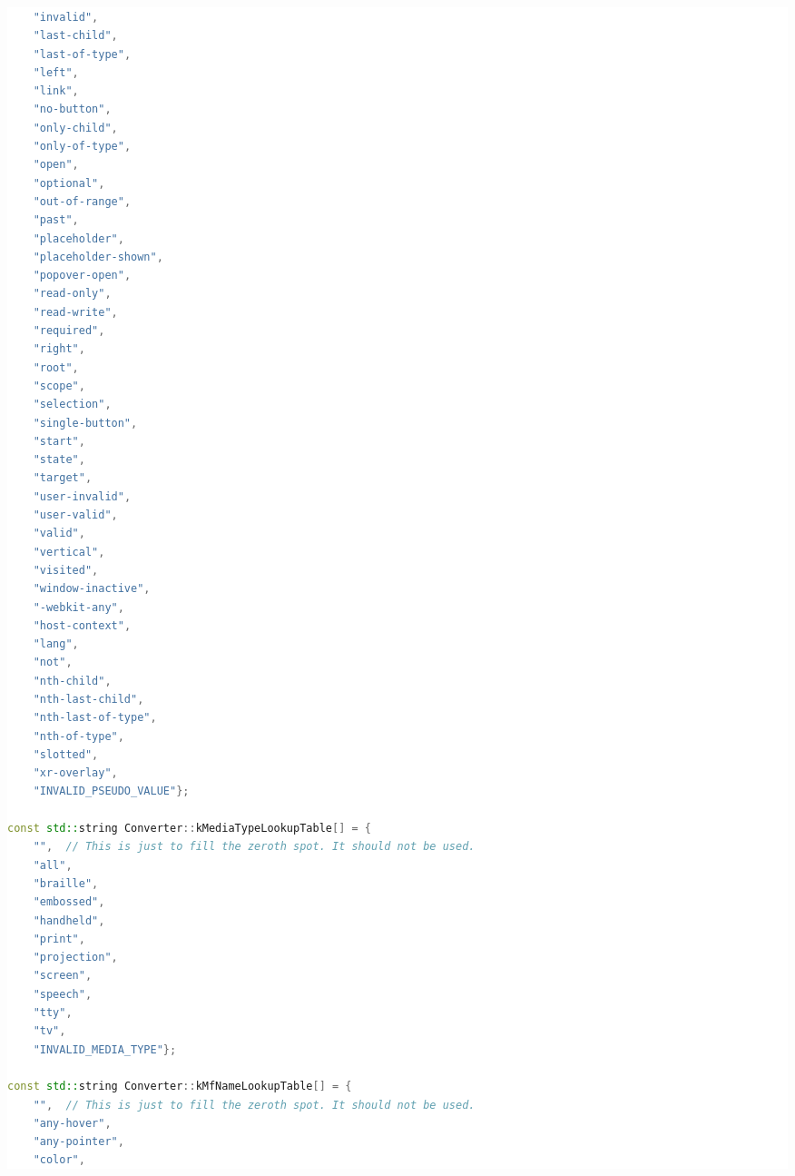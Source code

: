 ```cpp
    "invalid",
    "last-child",
    "last-of-type",
    "left",
    "link",
    "no-button",
    "only-child",
    "only-of-type",
    "open",
    "optional",
    "out-of-range",
    "past",
    "placeholder",
    "placeholder-shown",
    "popover-open",
    "read-only",
    "read-write",
    "required",
    "right",
    "root",
    "scope",
    "selection",
    "single-button",
    "start",
    "state",
    "target",
    "user-invalid",
    "user-valid",
    "valid",
    "vertical",
    "visited",
    "window-inactive",
    "-webkit-any",
    "host-context",
    "lang",
    "not",
    "nth-child",
    "nth-last-child",
    "nth-last-of-type",
    "nth-of-type",
    "slotted",
    "xr-overlay",
    "INVALID_PSEUDO_VALUE"};

const std::string Converter::kMediaTypeLookupTable[] = {
    "",  // This is just to fill the zeroth spot. It should not be used.
    "all",
    "braille",
    "embossed",
    "handheld",
    "print",
    "projection",
    "screen",
    "speech",
    "tty",
    "tv",
    "INVALID_MEDIA_TYPE"};

const std::string Converter::kMfNameLookupTable[] = {
    "",  // This is just to fill the zeroth spot. It should not be used.
    "any-hover",
    "any-pointer",
    "color",
```